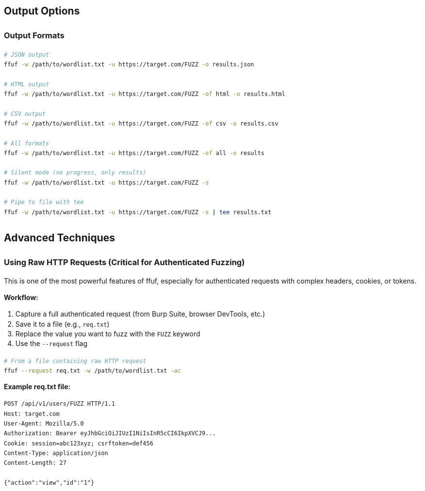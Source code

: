 ## Output Options

### Output Formats
```bash
# JSON output
ffuf -w /path/to/wordlist.txt -u https://target.com/FUZZ -o results.json

# HTML output
ffuf -w /path/to/wordlist.txt -u https://target.com/FUZZ -of html -o results.html

# CSV output
ffuf -w /path/to/wordlist.txt -u https://target.com/FUZZ -of csv -o results.csv

# All formats
ffuf -w /path/to/wordlist.txt -u https://target.com/FUZZ -of all -o results

# Silent mode (no progress, only results)
ffuf -w /path/to/wordlist.txt -u https://target.com/FUZZ -s

# Pipe to file with tee
ffuf -w /path/to/wordlist.txt -u https://target.com/FUZZ -s | tee results.txt
```

## Advanced Techniques

### Using Raw HTTP Requests (Critical for Authenticated Fuzzing)
This is one of the most powerful features of ffuf, especially for authenticated requests with complex headers, cookies, or tokens.

**Workflow:**
1. Capture a full authenticated request (from Burp Suite, browser DevTools, etc.)
2. Save it to a file (e.g., `req.txt`)
3. Replace the value you want to fuzz with the `FUZZ` keyword
4. Use the `--request` flag

```bash
# From a file containing raw HTTP request
ffuf --request req.txt -w /path/to/wordlist.txt -ac
```

**Example req.txt file:**
```http
POST /api/v1/users/FUZZ HTTP/1.1
Host: target.com
User-Agent: Mozilla/5.0
Authorization: Bearer eyJhbGciOiJIUzI1NiIsInR5cCI6IkpXVCJ9...
Cookie: session=abc123xyz; csrftoken=def456
Content-Type: application/json
Content-Length: 27

{"action":"view","id":"1"}
```
